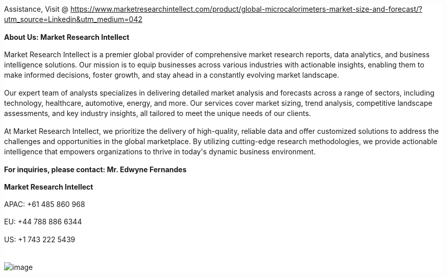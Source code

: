 Assistance, Visit @</strong>&nbsp;<a href="https://www.marketresearchintellect.com/product/global-microcalorimeters-market-size-and-forecast/?utm_source=Linkedin&utm_medium=042">https://www.marketresearchintellect.com/product/global-microcalorimeters-market-size-and-forecast/?utm_source=Linkedin&utm_medium=042</a></span></p><p><strong>About Us: Market Research Intellect</strong></p><p>Market Research Intellect is a premier global provider of comprehensive market research reports, data analytics, and business intelligence solutions. Our mission is to equip businesses across various industries with actionable insights, enabling them to make informed decisions, foster growth, and stay ahead in a constantly evolving market landscape.</p><p>Our expert team of analysts specializes in delivering detailed market analysis and forecasts across a range of sectors, including technology, healthcare, automotive, energy, and more. Our services cover market sizing, trend analysis, competitive landscape assessments, and key industry insights, all tailored to meet the unique needs of our clients.</p><p>At Market Research Intellect, we prioritize the delivery of high-quality, reliable data and offer customized solutions to address the challenges and opportunities in the global marketplace. By utilizing cutting-edge research methodologies, we provide actionable intelligence that empowers organizations to thrive in today's dynamic business environment.</p><p><strong>For inquiries, please contact: Mr. Edwyne Fernandes</strong></p><p><strong>Market Research Intellect</strong></p><p>APAC: +61 485 860 968</p><p>EU: +44 788 886 6344</p><p>US: +1 743 222 5439</p></div><div class="article-main__content" data-test-id="publishing-text-block">&nbsp;</div>
![image](https://github.com/user-attachments/assets/e805c648-2034-4e78-9409-e0a5536113cc)

